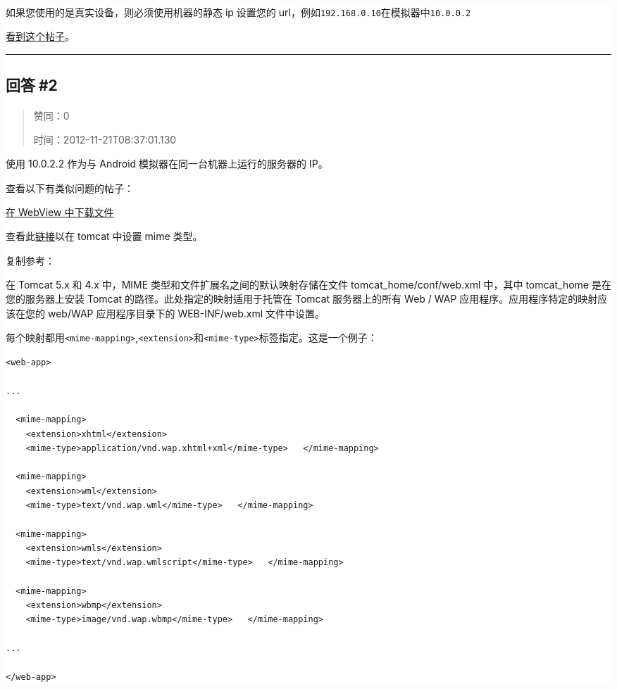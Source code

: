 如果您使用的是真实设备，则必须使用机器的静态 ip 设置您的 url，例如`192.168.0.10`在模拟器中`10.0.0.2`

[看到这个帖子](https://stackoverflow.com/questions/6417055/download-files-and-store-them-locally-with-phonegap-jquery-mobile-android-and-io)。

* * *

## 回答 #2

> 赞同：0
> 
> 时间：2012-11-21T08:37:01.130

使用 10.0.2.2 作为与 Android 模拟器在同一台机器上运行的服务器的 IP。

查看以下有类似问题的帖子：

[在 WebView 中下载文件](https://stackoverflow.com/questions/10069050/download-file-inside-webview)

查看此[链接](http://www.developershome.com/wap/wapServerSetup/tutorial.asp?page=settingUpMIME)以在 tomcat 中设置 mime 类型。

复制参考：

在 Tomcat 5.x 和 4.x 中，MIME 类型和文件扩展名之间的默认映射存储在文件 tomcat_home/conf/web.xml 中，其中 tomcat_home 是在您的服务器上安装 Tomcat 的路径。此处指定的映射适用于托管在 Tomcat 服务器上的所有 Web / WAP 应用程序。应用程序特定的映射应该在您的 web/WAP 应用程序目录下的 WEB-INF/web.xml 文件中设置。

每个映射都用`<mime-mapping>`,`<extension>`和`<mime-type>`标签指定。这是一个例子：

```
<web-app>

...

  <mime-mapping>
    <extension>xhtml</extension>
    <mime-type>application/vnd.wap.xhtml+xml</mime-type>   </mime-mapping>

  <mime-mapping>
    <extension>wml</extension>
    <mime-type>text/vnd.wap.wml</mime-type>   </mime-mapping>

  <mime-mapping>
    <extension>wmls</extension>
    <mime-type>text/vnd.wap.wmlscript</mime-type>   </mime-mapping>

  <mime-mapping>
    <extension>wbmp</extension>
    <mime-type>image/vnd.wap.wbmp</mime-type>   </mime-mapping>

...

</web-app> 
```
